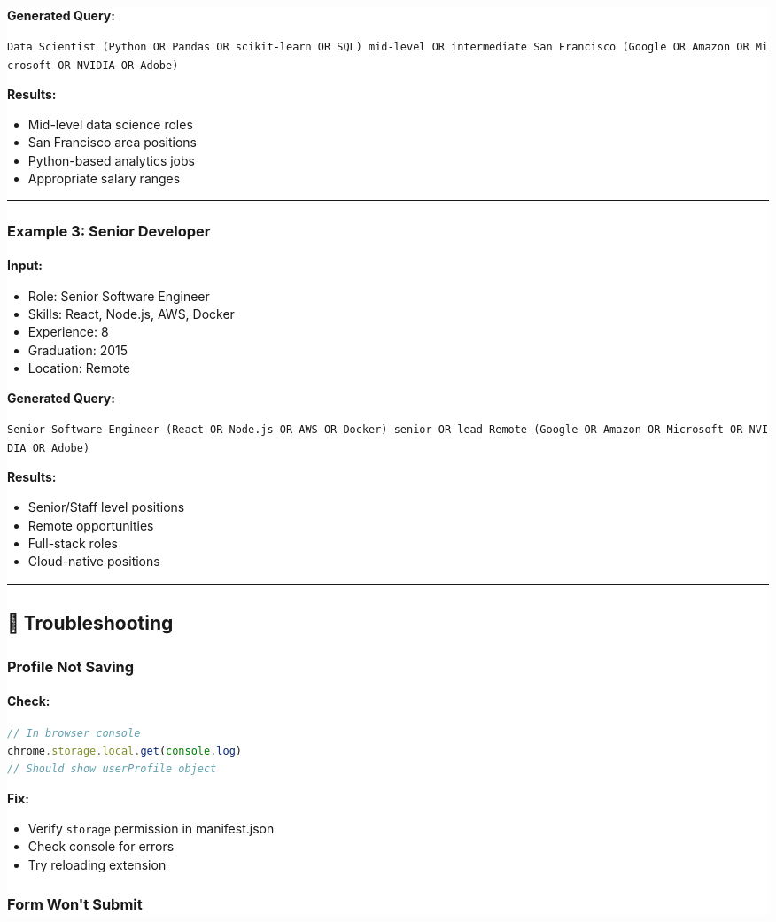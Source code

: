 **Generated Query:**
```
Data Scientist (Python OR Pandas OR scikit-learn OR SQL) mid-level OR intermediate San Francisco (Google OR Amazon OR Microsoft OR NVIDIA OR Adobe)
```

**Results:**
- Mid-level data science roles
- San Francisco area positions
- Python-based analytics jobs
- Appropriate salary ranges

---

### Example 3: Senior Developer

**Input:**
- Role: Senior Software Engineer
- Skills: React, Node.js, AWS, Docker
- Experience: 8
- Graduation: 2015
- Location: Remote

**Generated Query:**
```
Senior Software Engineer (React OR Node.js OR AWS OR Docker) senior OR lead Remote (Google OR Amazon OR Microsoft OR NVIDIA OR Adobe)
```

**Results:**
- Senior/Staff level positions
- Remote opportunities
- Full-stack roles
- Cloud-native positions

---

## 🐛 Troubleshooting

### Profile Not Saving

**Check:**
```javascript
// In browser console
chrome.storage.local.get(console.log)
// Should show userProfile object
```

**Fix:**
- Verify `storage` permission in manifest.json
- Check console for errors
- Try reloading extension

### Form Won't Submit
